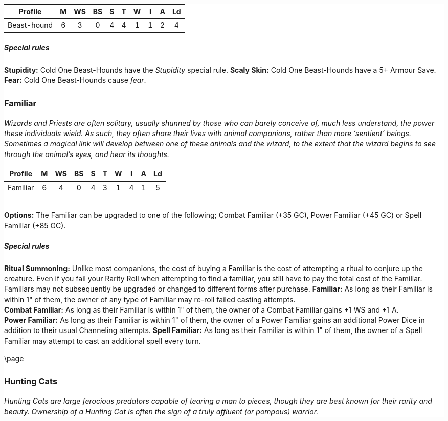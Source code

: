 | Profile | M | WS | BS | S | T | W | I | A | Ld |
| :-: | :-: | :-: | :-: | :-: | :-: | :-: | :-: | :-: | :-: |
|Beast-hound| 6| 3| 0 |4| 4 |1| 1| 2| 4|

##### Special rules

**Stupidity:** Cold One Beast-Hounds have the _Stupidity_ special rule. 
**Scaly Skin:** Cold One Beast-Hounds have a 5+ Armour Save.    
**Fear:**  Cold One Beast-Hounds cause _fear_.

### Familiar
_Wizards and Priests are often solitary, usually shunned by those who can barely
conceive of, much less understand, the power these individuals
wield. As such, they often share their lives with animal companions,
rather than more ‘sentient’ beings. Sometimes a magical link will
develop between one of these animals and the wizard, to the extent
that the wizard begins to see through the animal’s eyes, and hear its
thoughts._ 


| Profile | M | WS | BS | S | T | W | I | A | Ld |
| :-: | :-: | :-: | :-: | :-: | :-: | :-: | :-: | :-: | :-: |
|Familiar| 6 |4 | 0|4| 3| 1| 4| 1| 5|
___
**Options:** The Familiar can be upgraded to one of the
following; Combat Familiar (+35 GC), Power Familiar (+45
GC) or Spell Familiar (+85 GC).

##### Special rules
**Ritual Summoning:** Unlike most companions, the cost of buying a Familiar is the cost of attempting a ritual to conjure up the creature. Even if you fail your Rarity Roll when attempting to find a familiar, you still have to pay the total cost of the Familiar. Familiars may not subsequently be upgraded or changed to different forms after purchase. 
**Familiar:** As long as their Familiar is within 1" of them, the owner of any type of Familiar may re-roll failed casting attempts.    
**Combat Familiar:**  As long as their Familiar is within 1" of them, the owner of a Combat Familiar gains +1 WS and +1 A.  
**Power Familiar:**  As long as their Familiar is within 1" of them, the owner of a Power Familiar gains an additional Power Dice in addition to their usual Channeling attempts.
**Spell Familiar:** As long as their Familiar is within 1" of them, the owner of a Spell Familiar may attempt to cast an additional spell every turn.


\page

### Hunting Cats
_Hunting Cats are large ferocious predators capable of tearing a man to
pieces, though they are best known for their rarity and beauty. Ownership of a Hunting Cat is often the sign of a truly affluent (or pompous) warrior._
